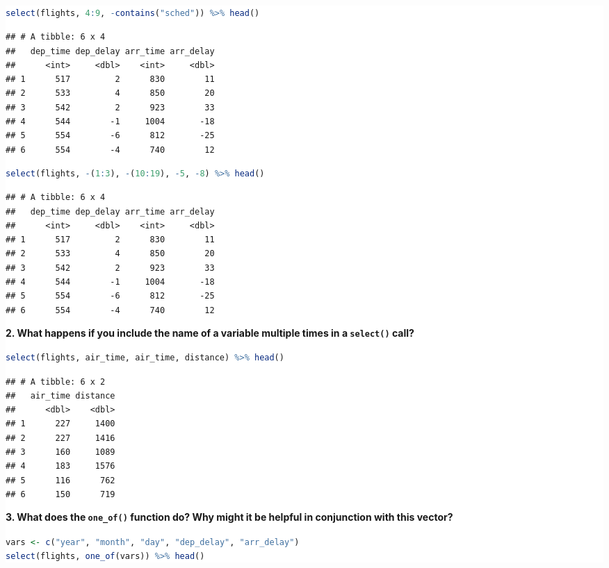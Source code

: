 ```r
select(flights, 4:9, -contains("sched")) %>% head()
```

```
## # A tibble: 6 x 4
##   dep_time dep_delay arr_time arr_delay
##      <int>     <dbl>    <int>     <dbl>
## 1      517         2      830        11
## 2      533         4      850        20
## 3      542         2      923        33
## 4      544        -1     1004       -18
## 5      554        -6      812       -25
## 6      554        -4      740        12
```

```r
select(flights, -(1:3), -(10:19), -5, -8) %>% head()
```

```
## # A tibble: 6 x 4
##   dep_time dep_delay arr_time arr_delay
##      <int>     <dbl>    <int>     <dbl>
## 1      517         2      830        11
## 2      533         4      850        20
## 3      542         2      923        33
## 4      544        -1     1004       -18
## 5      554        -6      812       -25
## 6      554        -4      740        12
```

**2. What happens if you include the name of a variable multiple times in a `select()` call?**    

```r
select(flights, air_time, air_time, distance) %>% head()
```

```
## # A tibble: 6 x 2
##   air_time distance
##      <dbl>    <dbl>
## 1      227     1400
## 2      227     1416
## 3      160     1089
## 4      183     1576
## 5      116      762
## 6      150      719
```

**3. What does the `one_of()` function do? Why might it be helpful in conjunction with this vector?** 

```r
vars <- c("year", "month", "day", "dep_delay", "arr_delay")
select(flights, one_of(vars)) %>% head()
```
